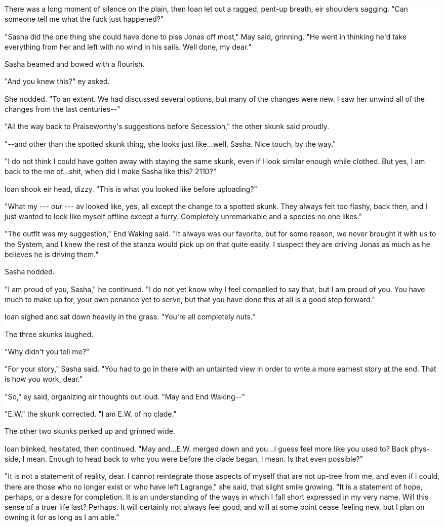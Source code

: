 There was a long moment of silence on the plain, then Ioan let out a ragged, pent-up breath, eir shoulders sagging. "Can someone tell me what the fuck just happened?"

"Sasha did the one thing she could have done to piss Jonas off most," May said, grinning. "He went in thinking he'd take everything from her and left with no wind in his sails. Well done, my dear."

Sasha beamed and bowed with a flourish.

"And you knew this?" ey asked.

She nodded. "To an extent. We had discussed several options, but many of the changes were new. I saw her unwind all of the changes from the last centuries--"

"All the way back to Praiseworthy's suggestions before Secession," the other skunk said proudly.

"--and other than the spotted skunk thing, she looks just like...well, Sasha. Nice touch, by the way."

"I do not think I could have gotten away with staying the same skunk, even if I look similar enough while clothed. But yes, I am back to the me of...shit, when did I make Sasha like this? 2110?"

Ioan shook eir head, dizzy. "This is what you looked like before uploading?"

"What my --- *our* --- av looked like, yes, all except the change to a spotted skunk. They always felt too flashy, back then, and I just wanted to look like myself offline except a furry. Completely unremarkable and a species no one likes."

"The outfit was my suggestion," End Waking said. "It always was our favorite, but for some reason, we never brought it with us to the System, and I knew the rest of the stanza would pick up on that quite easily. I suspect they are driving Jonas as much as he believes he is driving them."

Sasha nodded.

"I am proud of you, Sasha," he continued. "I do not yet know why I feel compelled to say that, but I am proud of you. You have much to make up for, your own penance yet to serve, but that you have done this at all is a good step forward."

Ioan sighed and sat down heavily in the grass. "You're all completely nuts."

The three skunks laughed.

"Why didn't you tell me?"

"For your story," Sasha said. "You had to go in there with an untainted view in order to write a more earnest story at the end. That is how you work, dear."

"So," ey said, organizing eir thoughts out loud. "May and End Waking--"

"E.W." the skunk corrected. "I am E.W. of no clade."

The other two skunks perked up and grinned wide.

Ioan blinked, hesitated, then continued. "May and...E.W. merged down and you...I guess feel more like you used to? Back phys-side, I mean. Enough to head back to who you were before the clade began, I mean. Is that even possible?"

"It is not a statement of reality, dear. I cannot reintegrate those aspects of myself that are not up-tree from me, and even if I could, there are those who no longer exist or who have left Lagrange," she said, that slight smile growing. "It is a statement of hope, perhaps, or a desire for completion. It is an understanding of the ways in which I fall short expressed in my very name. Will this sense of a truer life last? Perhaps. It will certainly not always feel good, and will at some point cease feeling new, but I plan on owning it for as long as I am able."
